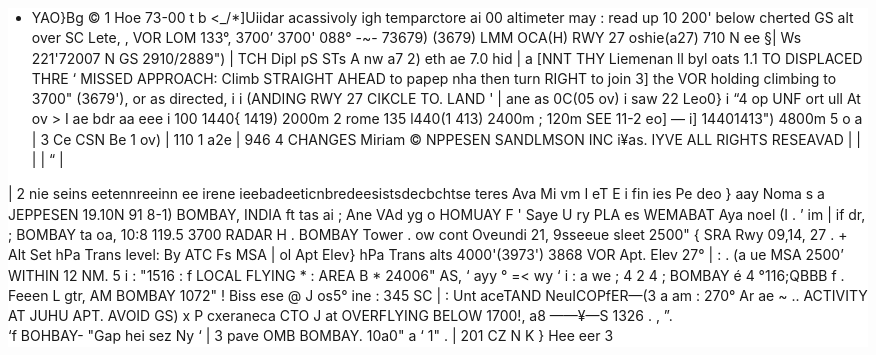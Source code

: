 * YAO}Bg © 1 Hoe 73-00 t
b  <_/*]Uiidar acassivoly igh temparctore ai 00 altimeter may :
read up 10 200' below cherted GS alt over SC Lete, ,
VOR LOM 133°, 3700’
3700' 088° -~- 73679)
(3679) LMM
OCA(H) RWY 27 oshie(a27) 710 N ee
§| Ws 221'72007 N GS 2910/2889") |
TCH Dipl pS STs
A nw a7 2) eth ae 7.0 hid |
a [NNT THY Liemenan ll byl oats 1.1 TO DISPLACED THRE
‘ MISSED APPROACH: Climb STRAIGHT AHEAD to papep nha then turn RIGHT to join
3] the VOR holding climbing to 3700" (3679'), or as directed,
i i (ANDING RWY 27 CIKCLE TO. LAND ' |
ane as 0C(05 ov)
i saw 22 Leo0} i
“4 op UNF ort ull At ov > I ae bdr aa eee
i 100 1440{ 1419) 2000m
2 rome 135 l440(1 413) 2400m
; 120m SEE 11-2 eo] —
i] 14401413") 4800m 5
o a |
3 Ce CSN Be 1 ov) | 110 1 a2e | 946
4 CHANGES Miriam © NPPESEN SANDLMSON INC i¥as. IYVE ALL RIGHTS RESEAVAD
|
|
|
|
“ |

| 2 nie seins eetennreeinn ee irene ieebadeeticnbredeesistsdecbchtse teres Ava Mi vm I eT E
i fin ies Pe deo }
aay Noma s a JEPPESEN 19.10N 91 8-1) BOMBAY, INDIA
ft tas ai ; Ane VAd yg o HOMUAY
F ' Saye U ry PLA es WEMABAT Aya noel (I .
’ im | if dr, ; BOMBAY ta oa, 10:8 119.5 3700 RADAR
H . BOMBAY Tower . ow
cont Oveundi 21, 9sseeue sleet 2500" { SRA Rwy 09,14, 27
. + Alt Set hPa Trans level: By ATC Fs MSA |
ol Apt Elev} hPa Trans alts 4000'(3973') 3868 VOR Apt. Elev 27° |
: . (a ue MSA 2500’ WITHIN 12 NM.
5 i : "1516
: f LOCAL FLYING *
: AREA B * 24006" AS,
‘ ayy ° =<
wy ‘
i : a we ; 4
2 4 ; BOMBAY
é 4 °116;QBBB
f . Feeen L gtr, AM BOMBAY 1072" !
Biss ese @ J os5° ine : 345 SC
| : Unt aceTAND NeuICOPfER—(3 a am : 270° Ar
ae ~
.. ACTIVITY AT JUHU APT. AVOID GS) x P cxeraneca CTO J
at OVERFLYING BELOW 1700!, a8 ——¥—S 1326
. , ”. \
‘f BOHBAY- "Gap hei sez
Ny ‘ | 3 pave OMB BOMBAY. 10a0" a
‘ 1" . | 201 CZ N K
} Hee eer 3